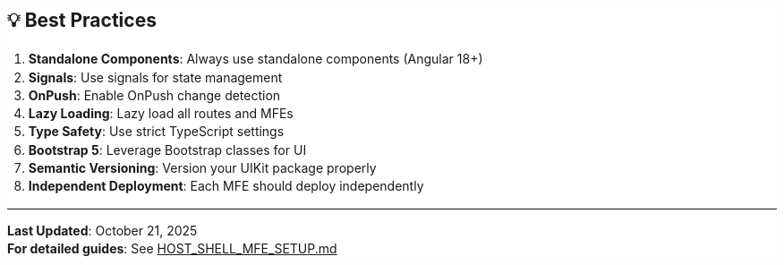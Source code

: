 ## 💡 Best Practices

1. **Standalone Components**: Always use standalone components (Angular 18+)
2. **Signals**: Use signals for state management
3. **OnPush**: Enable OnPush change detection
4. **Lazy Loading**: Lazy load all routes and MFEs
5. **Type Safety**: Use strict TypeScript settings
6. **Bootstrap 5**: Leverage Bootstrap classes for UI
7. **Semantic Versioning**: Version your UIKit package properly
8. **Independent Deployment**: Each MFE should deploy independently

---

**Last Updated**: October 21, 2025  
**For detailed guides**: See [HOST_SHELL_MFE_SETUP.md](./HOST_SHELL_MFE_SETUP.md)
